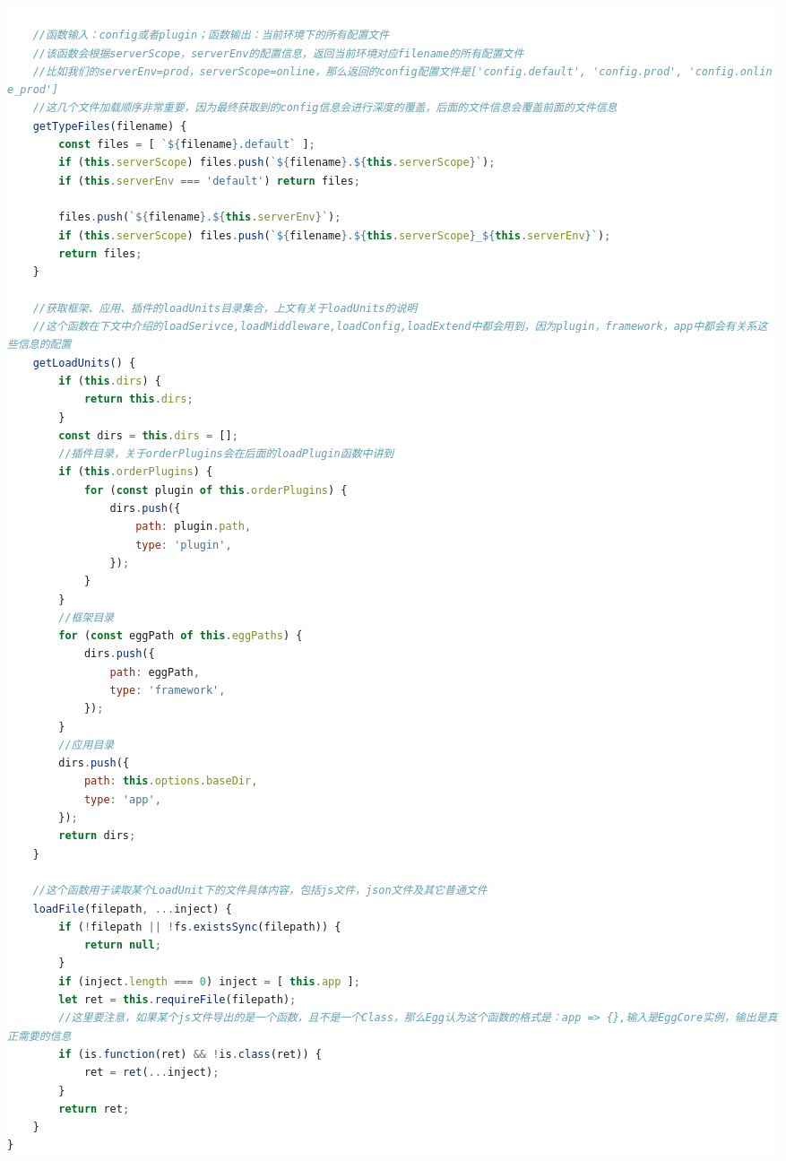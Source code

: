 ```javascript
    
    //函数输入：config或者plugin；函数输出：当前环境下的所有配置文件
    //该函数会根据serverScope，serverEnv的配置信息，返回当前环境对应filename的所有配置文件
    //比如我们的serverEnv=prod，serverScope=online，那么返回的config配置文件是['config.default', 'config.prod', 'config.online_prod']
    //这几个文件加载顺序非常重要，因为最终获取到的config信息会进行深度的覆盖，后面的文件信息会覆盖前面的文件信息
    getTypeFiles(filename) {
        const files = [ `${filename}.default` ];
        if (this.serverScope) files.push(`${filename}.${this.serverScope}`);
        if (this.serverEnv === 'default') return files;

        files.push(`${filename}.${this.serverEnv}`);
        if (this.serverScope) files.push(`${filename}.${this.serverScope}_${this.serverEnv}`);
        return files;
    }
    
    //获取框架、应用、插件的loadUnits目录集合，上文有关于loadUnits的说明
    //这个函数在下文中介绍的loadSerivce,loadMiddleware,loadConfig,loadExtend中都会用到，因为plugin，framework，app中都会有关系这些信息的配置
    getLoadUnits() {
        if (this.dirs) {
            return this.dirs;
        }
        const dirs = this.dirs = [];
        //插件目录，关于orderPlugins会在后面的loadPlugin函数中讲到
        if (this.orderPlugins) {
            for (const plugin of this.orderPlugins) {
                dirs.push({
                    path: plugin.path,
                    type: 'plugin',
                });
            }
        }
        //框架目录
        for (const eggPath of this.eggPaths) {
            dirs.push({
                path: eggPath,
                type: 'framework',
            });
        }
        //应用目录
        dirs.push({
            path: this.options.baseDir,
            type: 'app',
        });
        return dirs;
    }

    //这个函数用于读取某个LoadUnit下的文件具体内容，包括js文件，json文件及其它普通文件
    loadFile(filepath, ...inject) {
        if (!filepath || !fs.existsSync(filepath)) {
            return null;
        }
        if (inject.length === 0) inject = [ this.app ];
        let ret = this.requireFile(filepath);
        //这里要注意，如果某个js文件导出的是一个函数，且不是一个Class，那么Egg认为这个函数的格式是：app => {},输入是EggCore实例，输出是真正需要的信息
        if (is.function(ret) && !is.class(ret)) {
            ret = ret(...inject);
        }
        return ret;
    }
}
```